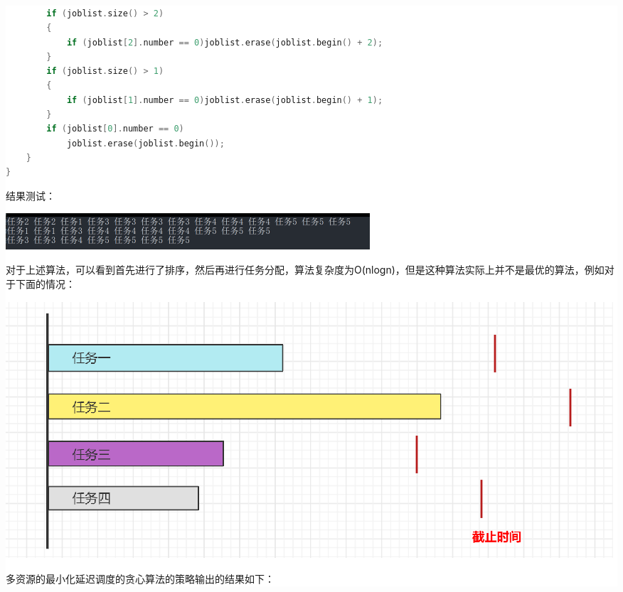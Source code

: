 ```c++
		if (joblist.size() > 2)
		{
			if (joblist[2].number == 0)joblist.erase(joblist.begin() + 2);
		}
		if (joblist.size() > 1)
		{
			if (joblist[1].number == 0)joblist.erase(joblist.begin() + 1);
		}
		if (joblist[0].number == 0)
			joblist.erase(joblist.begin());
	}
}
```

结果测试：

<img src="imgs/image-20220606222448560.png" alt="image-20220606222448560" style="zoom:50%;" />

对于上述算法，可以看到首先进行了排序，然后再进行任务分配，算法复杂度为O(nlogn)，但是这种算法实际上并不是最优的算法，例如对于下面的情况：

![image-20220606143234366](imgs/image-20220606143234366.png)

多资源的最小化延迟调度的贪心算法的策略输出的结果如下：
